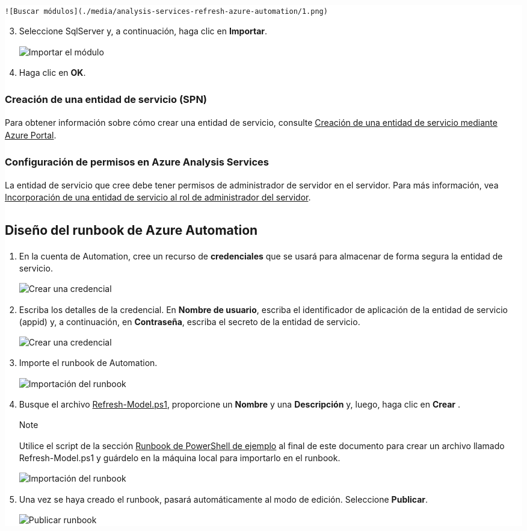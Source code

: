     ![Buscar módulos](./media/analysis-services-refresh-azure-automation/1.png)

3. Seleccione SqlServer y, a continuación, haga clic en **Importar**.
 
    ![Importar el módulo](./media/analysis-services-refresh-azure-automation/2.png)

4. Haga clic en **OK**.
 
### <a name="create-a-service-principal-spn"></a>Creación de una entidad de servicio (SPN)

Para obtener información sobre cómo crear una entidad de servicio, consulte [Creación de una entidad de servicio mediante Azure Portal](../active-directory/develop/howto-create-service-principal-portal.md).

### <a name="configure-permissions-in-azure-analysis-services"></a>Configuración de permisos en Azure Analysis Services
 
La entidad de servicio que cree debe tener permisos de administrador de servidor en el servidor. Para más información, vea [Incorporación de una entidad de servicio al rol de administrador del servidor](analysis-services-addservprinc-admins.md).

## <a name="design-the-azure-automation-runbook"></a>Diseño del runbook de Azure Automation

1. En la cuenta de Automation, cree un recurso de **credenciales** que se usará para almacenar de forma segura la entidad de servicio.

    ![Crear una credencial](./media/analysis-services-refresh-azure-automation/6.png)

2. Escriba los detalles de la credencial. En **Nombre de usuario**, escriba el identificador de aplicación de la entidad de servicio (appid) y, a continuación, en **Contraseña**, escriba el secreto de la entidad de servicio.

    ![Crear una credencial](./media/analysis-services-refresh-azure-automation/7.png)

3. Importe el runbook de Automation.

    ![Importación del runbook](./media/analysis-services-refresh-azure-automation/8.png)

4. Busque el archivo [Refresh-Model.ps1](#sample-powershell-runbook), proporcione un **Nombre** y una **Descripción**  y, luego, haga clic en **Crear** .

    > [!NOTE]
    > Utilice el script de la sección [Runbook de PowerShell de ejemplo](#sample-powershell-runbook) al final de este documento para crear un archivo llamado Refresh-Model.ps1 y guárdelo en la máquina local para importarlo en el runbook.

    ![Importación del runbook](./media/analysis-services-refresh-azure-automation/9.png)

5. Una vez se haya creado el runbook, pasará automáticamente al modo de edición.  Seleccione **Publicar**.

    ![Publicar runbook](./media/analysis-services-refresh-azure-automation/10.png)
